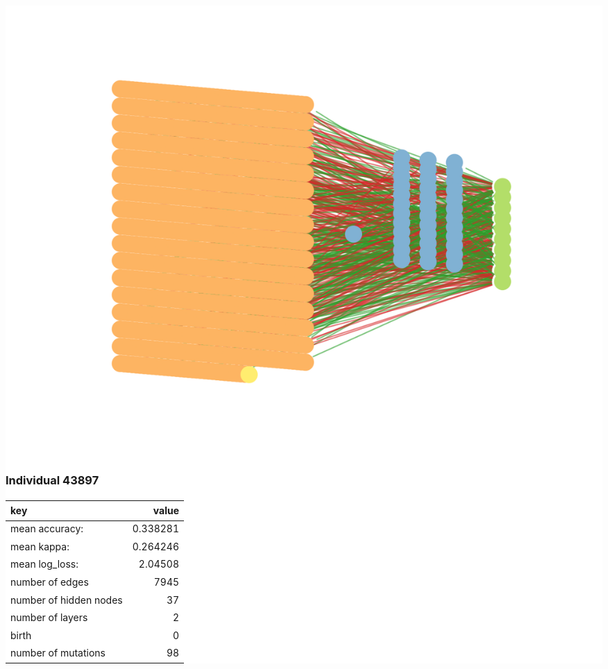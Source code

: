 ![Network of individual 43849](media/network_43849.svg)


### Individual 43897


| key                    |       value |
|:-----------------------|------------:|
| mean accuracy:         |    0.338281 |
| mean kappa:            |    0.264246 |
| mean log_loss:         |    2.04508  |
| number of edges        | 7945        |
| number of hidden nodes |   37        |
| number of layers       |    2        |
| birth                  |    0        |
| number of mutations    |   98        |
